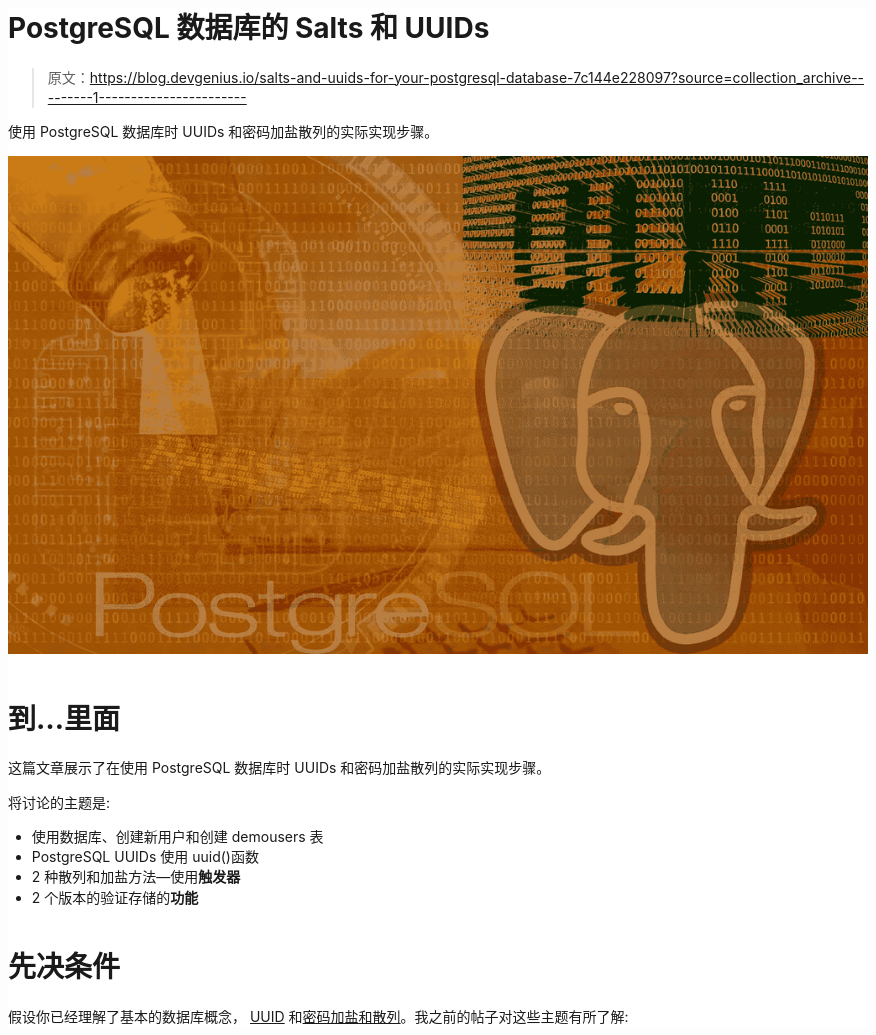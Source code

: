 # PostgreSQL 数据库的 Salts 和 UUIDs

> 原文：<https://blog.devgenius.io/salts-and-uuids-for-your-postgresql-database-7c144e228097?source=collection_archive---------1----------------------->

使用 PostgreSQL 数据库时 UUIDs 和密码加盐散列的实际实现步骤。

![](img/9be14d7b6d16a935672a7f0324bd8686.png)

# 到…里面

这篇文章展示了在使用 PostgreSQL 数据库时 UUIDs 和密码加盐散列的实际实现步骤。

将讨论的主题是:

*   使用数据库、创建新用户和创建 demousers 表
*   PostgreSQL UUIDs 使用 uuid()函数
*   2 种散列和加盐方法—使用**触发器**
*   2 个版本的验证存储的**功能**

# 先决条件

假设你已经理解了基本的数据库概念， [UUID](https://en.wikipedia.org/wiki/Universally_unique_identifier) 和[密码加盐和散列](https://www.okta.com/uk/blog/2019/03/what-are-salted-passwords-and-password-hashing/)。我之前的帖子对这些主题有所了解:
